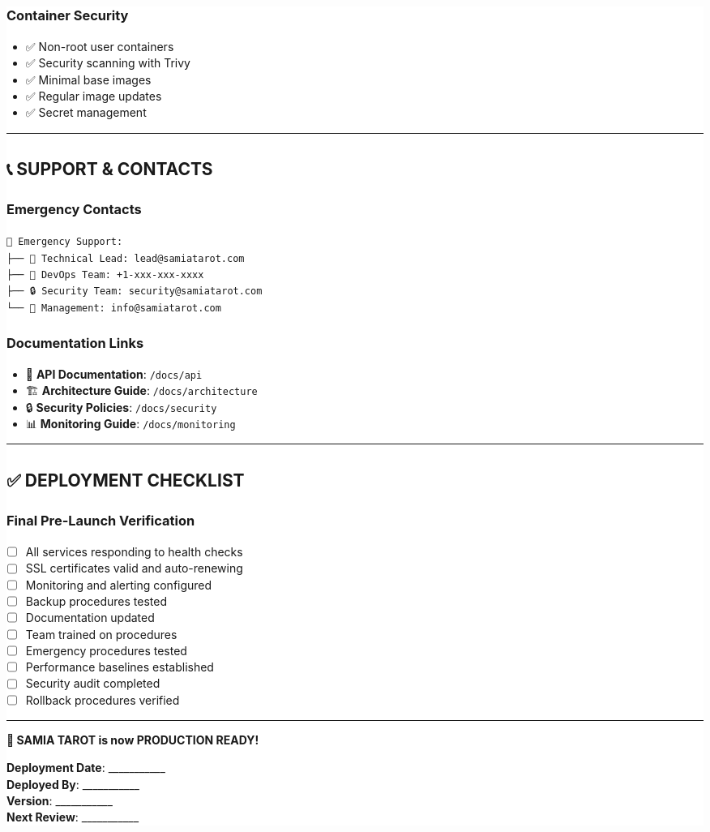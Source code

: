 ### **Container Security**
- ✅ Non-root user containers
- ✅ Security scanning with Trivy
- ✅ Minimal base images
- ✅ Regular image updates
- ✅ Secret management

---

## 📞 **SUPPORT & CONTACTS**

### **Emergency Contacts**
```
🚨 Emergency Support:
├── 📧 Technical Lead: lead@samiatarot.com
├── 📱 DevOps Team: +1-xxx-xxx-xxxx
├── 🔒 Security Team: security@samiatarot.com
└── 💼 Management: info@samiatarot.com
```

### **Documentation Links**
- 📖 **API Documentation**: `/docs/api`
- 🏗️ **Architecture Guide**: `/docs/architecture`
- 🔒 **Security Policies**: `/docs/security`
- 📊 **Monitoring Guide**: `/docs/monitoring`

---

## ✅ **DEPLOYMENT CHECKLIST**

### **Final Pre-Launch Verification**
- [ ] All services responding to health checks
- [ ] SSL certificates valid and auto-renewing
- [ ] Monitoring and alerting configured
- [ ] Backup procedures tested
- [ ] Documentation updated
- [ ] Team trained on procedures
- [ ] Emergency procedures tested
- [ ] Performance baselines established
- [ ] Security audit completed
- [ ] Rollback procedures verified

---

**🚀 SAMIA TAROT is now PRODUCTION READY!**

**Deployment Date**: ___________  
**Deployed By**: ___________  
**Version**: ___________  
**Next Review**: ___________ 